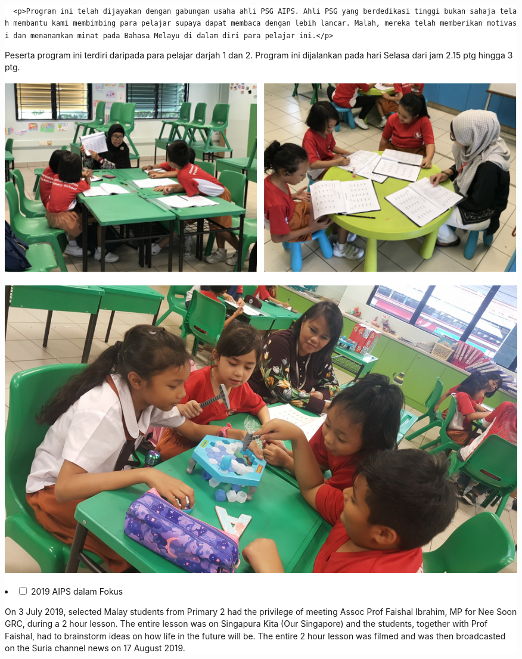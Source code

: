       <p>Program ini telah dijayakan dengan gabungan usaha ahli PSG AIPS. Ahli PSG yang berdedikasi tinggi bukan sahaja telah membantu kami membimbing para pelajar supaya dapat membaca dengan lebih lancar. Malah, mereka telah memberikan motivasi dan menanamkan minat pada Bahasa Melayu di dalam diri para pelajar ini.</p>
<p>Peserta program ini terdiri daripada para pelajar darjah 1 dan 2. Program ini dijalankan pada hari Selasa dari jam 2.15 ptg hingga 3 ptg.</p>
<p><img src="/images/malaybuddyreading1.png" alt="2019 Program Bacaan Bahasa Melayu (Malay Buddy Reading)"></p>
<p><img src="/images/malaybuddyreading2.jpg" alt="2019 Program Bacaan Bahasa Melayu (Malay Buddy Reading)"></p>
    </div>
	</li>
	<li>
    <input type="checkbox" id="accordion14">
    <label for="accordion14">2019 AIPS dalam Fokus</label>
    <div>
      <p>On 3 July 2019, selected Malay students from Primary 2 had the privilege of meeting Assoc Prof Faishal Ibrahim, MP for Nee Soon GRC, during a 2 hour lesson. The entire lesson was on Singapura Kita (Our Singapore) and the students, together with Prof Faishal, had to brainstorm ideas on how life in the future will be. The entire 2 hour lesson was filmed and was then broadcasted on the Suria channel news on 17 August 2019.</p>
